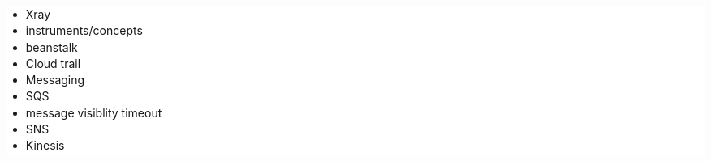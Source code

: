   - Xray
   - instruments/concepts
   - beanstalk
  - Cloud trail 
  - Messaging
  - SQS
   -  message visiblity timeout
  - SNS
  - Kinesis
